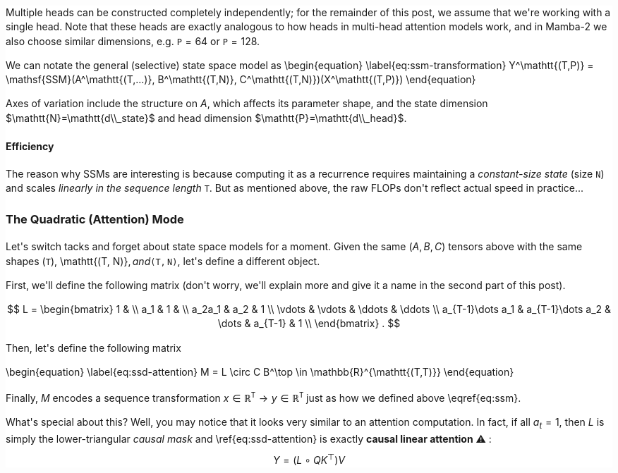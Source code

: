 Multiple heads can be constructed completely independently;
for the remainder of this post, we assume that we're working with a single head.
Note that these heads are exactly analogous to how heads in multi-head attention models work,
and in Mamba-2 we also choose similar dimensions, e.g. $\mathtt{P} = 64$ or $\mathtt{P}=128$.

We can notate the general (selective) state space model as
\begin{equation}
\label{eq:ssm-transformation}
Y^\mathtt{(T,P)} = \mathsf{SSM}(A^\mathtt{(T,...)}, B^\mathtt{(T,N)}, C^\mathtt{(T,N)})(X^\mathtt{(T,P)})
\end{equation}

Axes of variation include the structure on $A$, which affects its parameter shape, and the state dimension $\mathtt{N}=\mathtt{d\\_state}$ and head dimension $\mathtt{P}=\mathtt{d\\_head}$.

#### Efficiency

The reason why SSMs are interesting is because computing it as a recurrence requires maintaining a *constant-size state* (size $\mathtt{N}$) and scales *linearly in the sequence length* $\mathtt{T}$.
But as mentioned above, the raw FLOPs don't reflect actual speed in practice...


### The Quadratic (Attention) Mode

Let's switch tacks and forget about state space models for a moment.
Given the same $(A, B, C)$ tensors above with the same shapes $(\mathtt{T})$, \mathtt{(T, N)}$, and \mathtt{(T, N)}$,
let's define a different object.

First, we'll define the following matrix (don't worry, we'll explain more and give it a name in the second part of this post).

$$
  L =
  \begin{bmatrix}
    1 & \\
    a_1 & 1 & \\
    a_2a_1 & a_2 & 1 \\
    \vdots & \vdots & \ddots & \ddots \\
    a_{T-1}\dots a_1 & a_{T-1}\dots a_2 & \dots & a_{T-1} & 1 \\
  \end{bmatrix}
  .
$$

Then, let's define the following matrix

\begin{equation}
\label{eq:ssd-attention}
M = L \circ C B^\top \in \mathbb{R}^{\mathtt{(T,T)}}
\end{equation}

Finally, $M$ encodes a sequence transformation
$x \in \mathbb{R}^\mathtt{T} \to y \in \mathbb{R}^\mathtt{T}$
just as how we defined above \eqref{eq:ssm}.

What's special about this?
Well, you may notice that it looks very similar to an attention computation.
In fact, if all $a_t = 1$, then $L$ is simply the lower-triangular *causal mask* and \ref{eq:ssd-attention} is exactly **causal linear attention** :warning: :
$$
Y = (L \circ Q K^\top) V
$$
